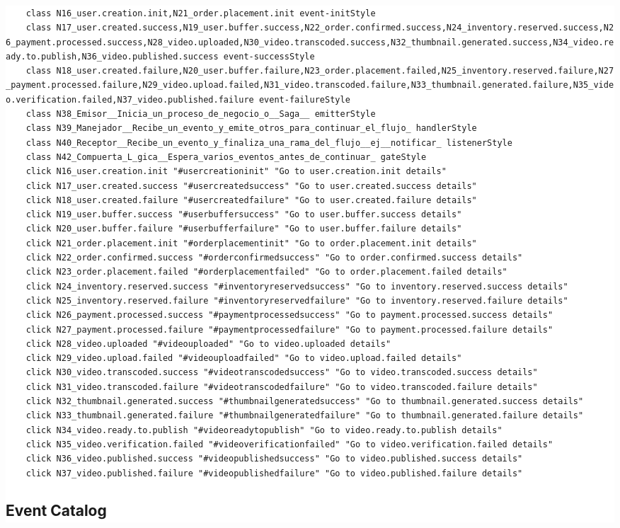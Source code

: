 ```mermaid
    class N16_user.creation.init,N21_order.placement.init event-initStyle
    class N17_user.created.success,N19_user.buffer.success,N22_order.confirmed.success,N24_inventory.reserved.success,N26_payment.processed.success,N28_video.uploaded,N30_video.transcoded.success,N32_thumbnail.generated.success,N34_video.ready.to.publish,N36_video.published.success event-successStyle
    class N18_user.created.failure,N20_user.buffer.failure,N23_order.placement.failed,N25_inventory.reserved.failure,N27_payment.processed.failure,N29_video.upload.failed,N31_video.transcoded.failure,N33_thumbnail.generated.failure,N35_video.verification.failed,N37_video.published.failure event-failureStyle
    class N38_Emisor__Inicia_un_proceso_de_negocio_o__Saga__ emitterStyle
    class N39_Manejador__Recibe_un_evento_y_emite_otros_para_continuar_el_flujo_ handlerStyle
    class N40_Receptor__Recibe_un_evento_y_finaliza_una_rama_del_flujo__ej__notificar_ listenerStyle
    class N42_Compuerta_L_gica__Espera_varios_eventos_antes_de_continuar_ gateStyle
    click N16_user.creation.init "#usercreationinit" "Go to user.creation.init details"
    click N17_user.created.success "#usercreatedsuccess" "Go to user.created.success details"
    click N18_user.created.failure "#usercreatedfailure" "Go to user.created.failure details"
    click N19_user.buffer.success "#userbuffersuccess" "Go to user.buffer.success details"
    click N20_user.buffer.failure "#userbufferfailure" "Go to user.buffer.failure details"
    click N21_order.placement.init "#orderplacementinit" "Go to order.placement.init details"
    click N22_order.confirmed.success "#orderconfirmedsuccess" "Go to order.confirmed.success details"
    click N23_order.placement.failed "#orderplacementfailed" "Go to order.placement.failed details"
    click N24_inventory.reserved.success "#inventoryreservedsuccess" "Go to inventory.reserved.success details"
    click N25_inventory.reserved.failure "#inventoryreservedfailure" "Go to inventory.reserved.failure details"
    click N26_payment.processed.success "#paymentprocessedsuccess" "Go to payment.processed.success details"
    click N27_payment.processed.failure "#paymentprocessedfailure" "Go to payment.processed.failure details"
    click N28_video.uploaded "#videouploaded" "Go to video.uploaded details"
    click N29_video.upload.failed "#videouploadfailed" "Go to video.upload.failed details"
    click N30_video.transcoded.success "#videotranscodedsuccess" "Go to video.transcoded.success details"
    click N31_video.transcoded.failure "#videotranscodedfailure" "Go to video.transcoded.failure details"
    click N32_thumbnail.generated.success "#thumbnailgeneratedsuccess" "Go to thumbnail.generated.success details"
    click N33_thumbnail.generated.failure "#thumbnailgeneratedfailure" "Go to thumbnail.generated.failure details"
    click N34_video.ready.to.publish "#videoreadytopublish" "Go to video.ready.to.publish details"
    click N35_video.verification.failed "#videoverificationfailed" "Go to video.verification.failed details"
    click N36_video.published.success "#videopublishedsuccess" "Go to video.published.success details"
    click N37_video.published.failure "#videopublishedfailure" "Go to video.published.failure details"
```

## Event Catalog
